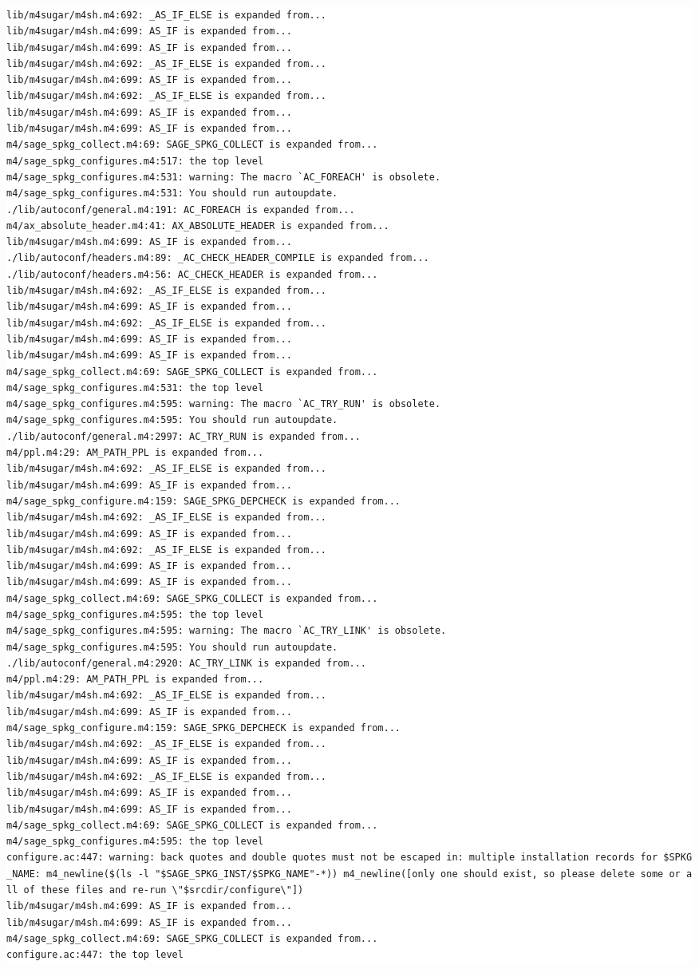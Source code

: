 ```
lib/m4sugar/m4sh.m4:692: _AS_IF_ELSE is expanded from...
lib/m4sugar/m4sh.m4:699: AS_IF is expanded from...
lib/m4sugar/m4sh.m4:699: AS_IF is expanded from...
lib/m4sugar/m4sh.m4:692: _AS_IF_ELSE is expanded from...
lib/m4sugar/m4sh.m4:699: AS_IF is expanded from...
lib/m4sugar/m4sh.m4:692: _AS_IF_ELSE is expanded from...
lib/m4sugar/m4sh.m4:699: AS_IF is expanded from...
lib/m4sugar/m4sh.m4:699: AS_IF is expanded from...
m4/sage_spkg_collect.m4:69: SAGE_SPKG_COLLECT is expanded from...
m4/sage_spkg_configures.m4:517: the top level
m4/sage_spkg_configures.m4:531: warning: The macro `AC_FOREACH' is obsolete.
m4/sage_spkg_configures.m4:531: You should run autoupdate.
./lib/autoconf/general.m4:191: AC_FOREACH is expanded from...
m4/ax_absolute_header.m4:41: AX_ABSOLUTE_HEADER is expanded from...
lib/m4sugar/m4sh.m4:699: AS_IF is expanded from...
./lib/autoconf/headers.m4:89: _AC_CHECK_HEADER_COMPILE is expanded from...
./lib/autoconf/headers.m4:56: AC_CHECK_HEADER is expanded from...
lib/m4sugar/m4sh.m4:692: _AS_IF_ELSE is expanded from...
lib/m4sugar/m4sh.m4:699: AS_IF is expanded from...
lib/m4sugar/m4sh.m4:692: _AS_IF_ELSE is expanded from...
lib/m4sugar/m4sh.m4:699: AS_IF is expanded from...
lib/m4sugar/m4sh.m4:699: AS_IF is expanded from...
m4/sage_spkg_collect.m4:69: SAGE_SPKG_COLLECT is expanded from...
m4/sage_spkg_configures.m4:531: the top level
m4/sage_spkg_configures.m4:595: warning: The macro `AC_TRY_RUN' is obsolete.
m4/sage_spkg_configures.m4:595: You should run autoupdate.
./lib/autoconf/general.m4:2997: AC_TRY_RUN is expanded from...
m4/ppl.m4:29: AM_PATH_PPL is expanded from...
lib/m4sugar/m4sh.m4:692: _AS_IF_ELSE is expanded from...
lib/m4sugar/m4sh.m4:699: AS_IF is expanded from...
m4/sage_spkg_configure.m4:159: SAGE_SPKG_DEPCHECK is expanded from...
lib/m4sugar/m4sh.m4:692: _AS_IF_ELSE is expanded from...
lib/m4sugar/m4sh.m4:699: AS_IF is expanded from...
lib/m4sugar/m4sh.m4:692: _AS_IF_ELSE is expanded from...
lib/m4sugar/m4sh.m4:699: AS_IF is expanded from...
lib/m4sugar/m4sh.m4:699: AS_IF is expanded from...
m4/sage_spkg_collect.m4:69: SAGE_SPKG_COLLECT is expanded from...
m4/sage_spkg_configures.m4:595: the top level
m4/sage_spkg_configures.m4:595: warning: The macro `AC_TRY_LINK' is obsolete.
m4/sage_spkg_configures.m4:595: You should run autoupdate.
./lib/autoconf/general.m4:2920: AC_TRY_LINK is expanded from...
m4/ppl.m4:29: AM_PATH_PPL is expanded from...
lib/m4sugar/m4sh.m4:692: _AS_IF_ELSE is expanded from...
lib/m4sugar/m4sh.m4:699: AS_IF is expanded from...
m4/sage_spkg_configure.m4:159: SAGE_SPKG_DEPCHECK is expanded from...
lib/m4sugar/m4sh.m4:692: _AS_IF_ELSE is expanded from...
lib/m4sugar/m4sh.m4:699: AS_IF is expanded from...
lib/m4sugar/m4sh.m4:692: _AS_IF_ELSE is expanded from...
lib/m4sugar/m4sh.m4:699: AS_IF is expanded from...
lib/m4sugar/m4sh.m4:699: AS_IF is expanded from...
m4/sage_spkg_collect.m4:69: SAGE_SPKG_COLLECT is expanded from...
m4/sage_spkg_configures.m4:595: the top level
configure.ac:447: warning: back quotes and double quotes must not be escaped in: multiple installation records for $SPKG_NAME: m4_newline($(ls -l "$SAGE_SPKG_INST/$SPKG_NAME"-*)) m4_newline([only one should exist, so please delete some or all of these files and re-run \"$srcdir/configure\"])
lib/m4sugar/m4sh.m4:699: AS_IF is expanded from...
lib/m4sugar/m4sh.m4:699: AS_IF is expanded from...
m4/sage_spkg_collect.m4:69: SAGE_SPKG_COLLECT is expanded from...
configure.ac:447: the top level
```
